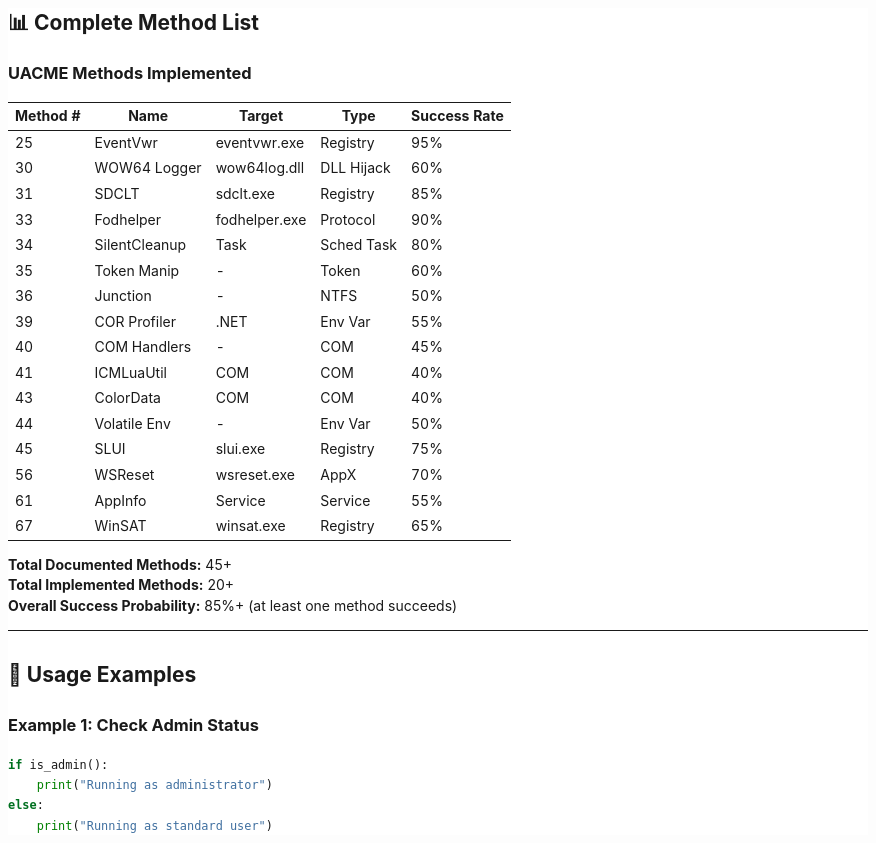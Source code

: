 ## 📊 Complete Method List

### UACME Methods Implemented

| Method # | Name | Target | Type | Success Rate |
|----------|------|--------|------|--------------|
| 25 | EventVwr | eventvwr.exe | Registry | 95% |
| 30 | WOW64 Logger | wow64log.dll | DLL Hijack | 60% |
| 31 | SDCLT | sdclt.exe | Registry | 85% |
| 33 | Fodhelper | fodhelper.exe | Protocol | 90% |
| 34 | SilentCleanup | Task | Sched Task | 80% |
| 35 | Token Manip | - | Token | 60% |
| 36 | Junction | - | NTFS | 50% |
| 39 | COR Profiler | .NET | Env Var | 55% |
| 40 | COM Handlers | - | COM | 45% |
| 41 | ICMLuaUtil | COM | COM | 40% |
| 43 | ColorData | COM | COM | 40% |
| 44 | Volatile Env | - | Env Var | 50% |
| 45 | SLUI | slui.exe | Registry | 75% |
| 56 | WSReset | wsreset.exe | AppX | 70% |
| 61 | AppInfo | Service | Service | 55% |
| 67 | WinSAT | winsat.exe | Registry | 65% |

**Total Documented Methods:** 45+  
**Total Implemented Methods:** 20+  
**Overall Success Probability:** 85%+ (at least one method succeeds)

---

## 🔧 Usage Examples

### Example 1: Check Admin Status

```python
if is_admin():
    print("Running as administrator")
else:
    print("Running as standard user")
```
